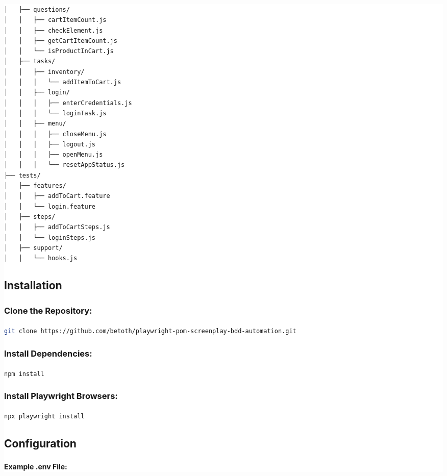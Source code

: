 ```bash
│   ├── questions/
│   │   ├── cartItemCount.js
│   │   ├── checkElement.js
│   │   ├── getCartItemCount.js
│   │   └── isProductInCart.js
│   ├── tasks/
│   │   ├── inventory/
│   │   │   └── addItemToCart.js
│   │   ├── login/
│   │   │   ├── enterCredentials.js
│   │   │   └── loginTask.js
│   │   ├── menu/
│   │   │   ├── closeMenu.js
│   │   │   ├── logout.js
│   │   │   ├── openMenu.js
│   │   │   └── resetAppStatus.js
├── tests/
│   ├── features/
│   │   ├── addToCart.feature
│   │   └── login.feature
│   ├── steps/
│   │   ├── addToCartSteps.js
│   │   └── loginSteps.js
│   ├── support/
│   │   └── hooks.js

```

## Installation

### Clone the Repository:

```bash
git clone https://github.com/betoth/playwright-pom-screenplay-bdd-automation.git
```

### Install Dependencies:

```bash
npm install
```

### Install Playwright Browsers:

```bash
npx playwright install
```

## Configuration

#### Example .env File:
